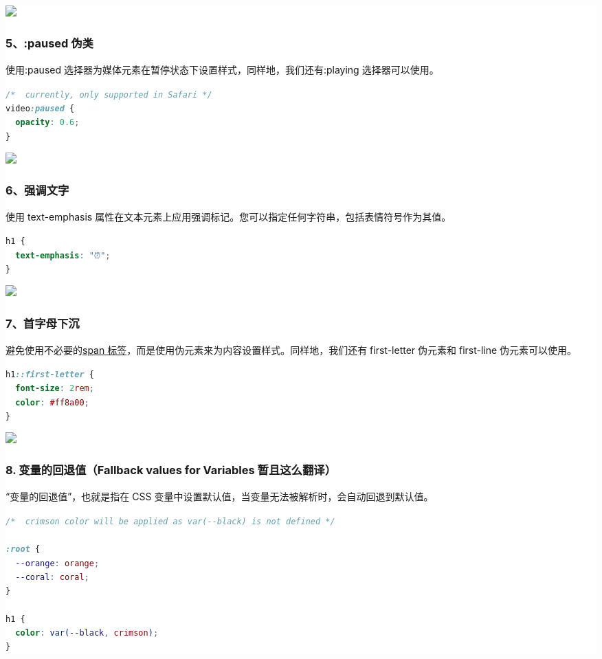 <img src="/imgs/22/27.png" />

### 5、:paused 伪类

使用:paused 选择器为媒体元素在暂停状态下设置样式，同样地，我们还有:playing 选择器可以使用。

```css
/*  currently, only supported in Safari */
video:paused {
  opacity: 0.6;
}
```

<img src="/imgs/22/28.png" />

### 6、强调文字

使用 text-emphasis 属性在文本元素上应用强调标记。您可以指定任何字符串，包括表情符号作为其值。

```css
h1 {
  text-emphasis: "⏰";
}
```

<img src="/imgs/22/29.png" />

### 7、首字母下沉

避免使用不必要的[span 标签](https://so.csdn.net/so/search?q=span%E6%A0%87%E7%AD%BE&spm=1001.2101.3001.7020)，而是使用伪元素来为内容设置样式。同样地，我们还有 first-letter 伪元素和 first-line 伪元素可以使用。

```css
h1::first-letter {
  font-size: 2rem;
  color: #ff8a00;
}
```

<img src="/imgs/22/30.png" />

### 8. 变量的回退值（Fallback values for Variables 暂且这么翻译）

“变量的回退值”，也就是指在 CSS 变量中设置默认值，当变量无法被解析时，会自动回退到默认值。

```css
/*  crimson color will be applied as var(--black) is not defined */

:root {
  --orange: orange;
  --coral: coral;
}

h1 {
  color: var(--black, crimson);
}
```
